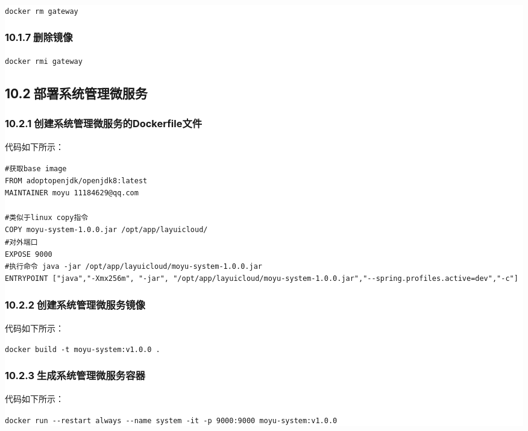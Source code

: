 ```shell
docker rm gateway
```

### 10.1.7 删除镜像

```shell
docker rmi gateway
```





 ## 10.2 部署系统管理微服务



### 10.2.1 创建系统管理微服务的Dockerfile文件

代码如下所示：

```shell
#获取base image
FROM adoptopenjdk/openjdk8:latest 
MAINTAINER moyu 11184629@qq.com

#类似于linux copy指令
COPY moyu-system-1.0.0.jar /opt/app/layuicloud/       
#对外端口
EXPOSE 9000
#执行命令 java -jar /opt/app/layuicloud/moyu-system-1.0.0.jar
ENTRYPOINT ["java","-Xmx256m", "-jar", "/opt/app/layuicloud/moyu-system-1.0.0.jar","--spring.profiles.active=dev","-c"] 

```



### 10.2.2 创建系统管理微服务镜像



代码如下所示：

```shell
docker build -t moyu-system:v1.0.0 .
```



### 10.2.3 生成系统管理微服务容器



代码如下所示：

```shell
docker run --restart always --name system -it -p 9000:9000 moyu-system:v1.0.0
```
